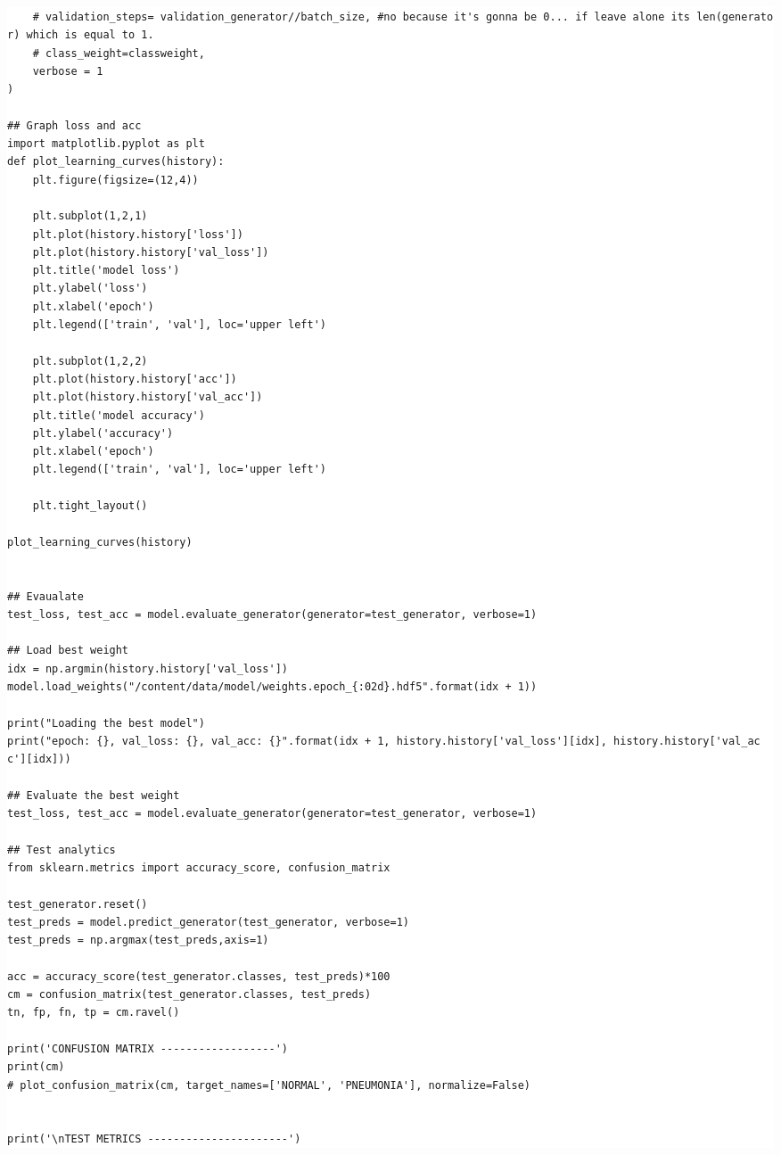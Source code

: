 ```
    # validation_steps= validation_generator//batch_size, #no because it's gonna be 0... if leave alone its len(generator) which is equal to 1. 
    # class_weight=classweight,
    verbose = 1
)

## Graph loss and acc
import matplotlib.pyplot as plt
def plot_learning_curves(history):
    plt.figure(figsize=(12,4))
    
    plt.subplot(1,2,1)
    plt.plot(history.history['loss'])
    plt.plot(history.history['val_loss'])
    plt.title('model loss')
    plt.ylabel('loss')
    plt.xlabel('epoch')
    plt.legend(['train', 'val'], loc='upper left')
    
    plt.subplot(1,2,2)
    plt.plot(history.history['acc'])
    plt.plot(history.history['val_acc'])
    plt.title('model accuracy')
    plt.ylabel('accuracy')
    plt.xlabel('epoch')
    plt.legend(['train', 'val'], loc='upper left')
    
    plt.tight_layout()
    
plot_learning_curves(history)


## Evaualate
test_loss, test_acc = model.evaluate_generator(generator=test_generator, verbose=1)

## Load best weight
idx = np.argmin(history.history['val_loss']) 
model.load_weights("/content/data/model/weights.epoch_{:02d}.hdf5".format(idx + 1))

print("Loading the best model")
print("epoch: {}, val_loss: {}, val_acc: {}".format(idx + 1, history.history['val_loss'][idx], history.history['val_acc'][idx]))

## Evaluate the best weight
test_loss, test_acc = model.evaluate_generator(generator=test_generator, verbose=1)

## Test analytics
from sklearn.metrics import accuracy_score, confusion_matrix

test_generator.reset()
test_preds = model.predict_generator(test_generator, verbose=1)
test_preds = np.argmax(test_preds,axis=1)

acc = accuracy_score(test_generator.classes, test_preds)*100
cm = confusion_matrix(test_generator.classes, test_preds)
tn, fp, fn, tp = cm.ravel()

print('CONFUSION MATRIX ------------------')
print(cm)
# plot_confusion_matrix(cm, target_names=['NORMAL', 'PNEUMONIA'], normalize=False)


print('\nTEST METRICS ----------------------')
```